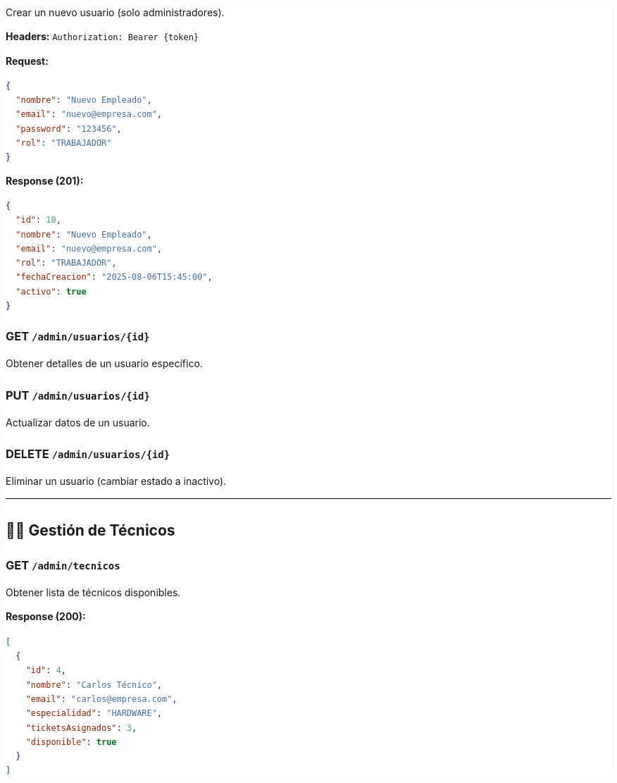 Crear un nuevo usuario (solo administradores).

**Headers:** `Authorization: Bearer {token}`

**Request:**

```json
{
  "nombre": "Nuevo Empleado",
  "email": "nuevo@empresa.com",
  "password": "123456",
  "rol": "TRABAJADOR"
}
```

**Response (201):**

```json
{
  "id": 10,
  "nombre": "Nuevo Empleado",
  "email": "nuevo@empresa.com",
  "rol": "TRABAJADOR",
  "fechaCreacion": "2025-08-06T15:45:00",
  "activo": true
}
```

### GET `/admin/usuarios/{id}`

Obtener detalles de un usuario específico.

### PUT `/admin/usuarios/{id}`

Actualizar datos de un usuario.

### DELETE `/admin/usuarios/{id}`

Eliminar un usuario (cambiar estado a inactivo).

---

## 👨‍💼 Gestión de Técnicos

### GET `/admin/tecnicos`

Obtener lista de técnicos disponibles.

**Response (200):**

```json
[
  {
    "id": 4,
    "nombre": "Carlos Técnico",
    "email": "carlos@empresa.com",
    "especialidad": "HARDWARE",
    "ticketsAsignados": 3,
    "disponible": true
  }
]
```
